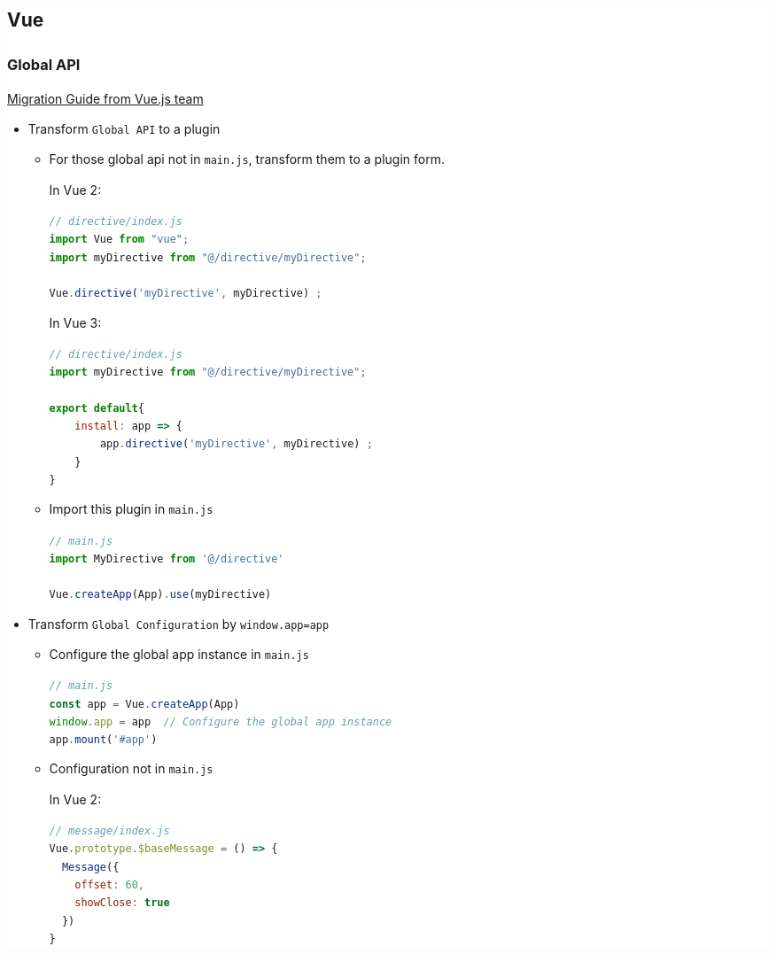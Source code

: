 ## Vue

### Global API

 [Migration Guide from Vue.js team](https://v3.vuejs.org/guide/migration/global-api.html)

- Transform `Global API` to a plugin

  - For those global api not in `main.js`, transform them to a plugin form.

    In Vue 2:

    ```js
    // directive/index.js
    import Vue from "vue";
    import myDirective from "@/directive/myDirective";

    Vue.directive('myDirective', myDirective) ;
    ```

    In Vue 3:

    ```js
    // directive/index.js
    import myDirective from "@/directive/myDirective";

    export default{
        install: app => {
            app.directive('myDirective', myDirective) ;
        }
    }
    ```

  - Import this plugin in `main.js`

    ```js
    // main.js
    import MyDirective from '@/directive'
    
    Vue.createApp(App).use(myDirective)
    ```

- Transform `Global Configuration` by  `window.app=app` 

  - Configure the global app instance in `main.js` 

    ```js
    // main.js
    const app = Vue.createApp(App)
    window.app = app  // Configure the global app instance
    app.mount('#app')
    ```

  - Configuration not in `main.js`

    In Vue 2:

    ```js
    // message/index.js
    Vue.prototype.$baseMessage = () => {
      Message({
        offset: 60,
        showClose: true
      })
    }
    ```
